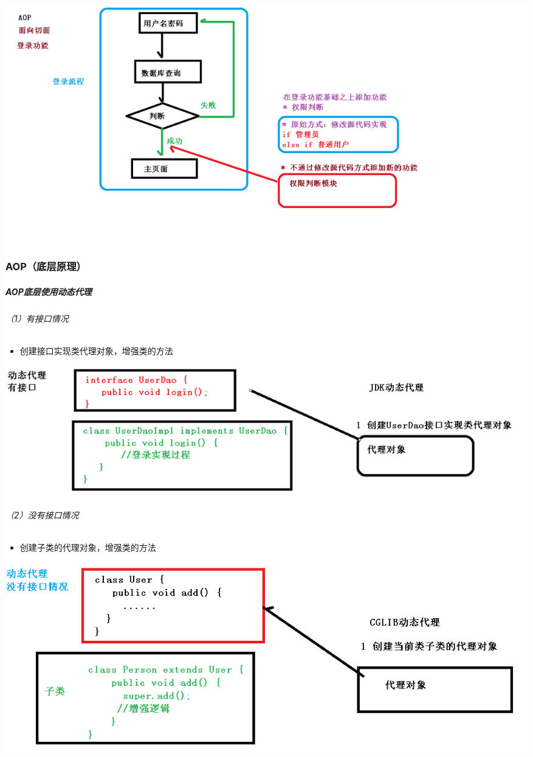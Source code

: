 ![](spring5-P/登陆流程.png)

### AOP（底层原理）

##### AOP底层使用动态代理

###### （1）有接口情况

- 创建接口实现类代理对象，增强类的方法

![](spring5-P/动态代理有接口.png)

###### （2）没有接口情况

- 创建子类的代理对象，增强类的方法

![](spring5-P/动态代理没有接口.png)
